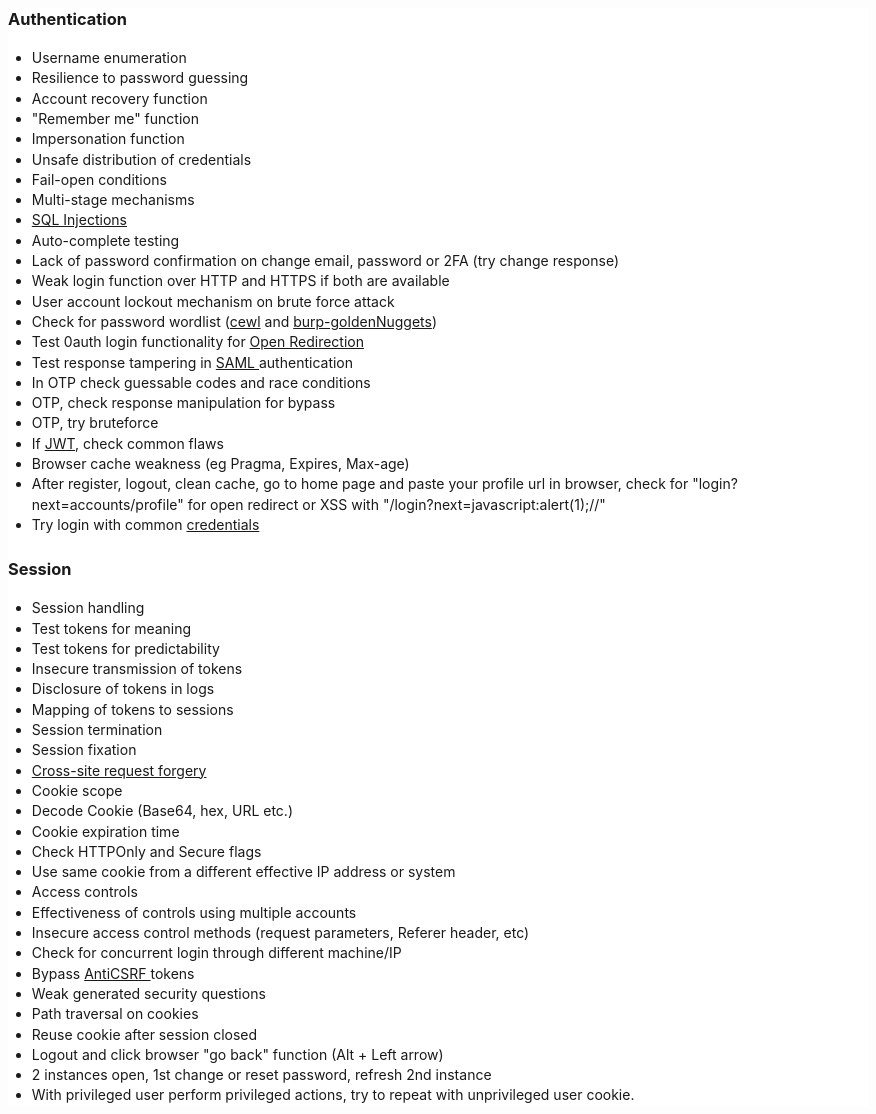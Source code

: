 ### Authentication <a href="#authentication" id="authentication"></a>

* Username enumeration
* Resilience to password guessing
* Account recovery function
* "Remember me" function
* Impersonation function
* Unsafe distribution of credentials
* Fail-open conditions
* Multi-stage mechanisms
* [SQL Injections](https://pentestbook.six2dez.com/enumeration/web/sqli)
* Auto-complete testing
* Lack of password confirmation on change email, password or 2FA (try change response)
* Weak login function over HTTP and HTTPS if both are available
* User account lockout mechanism on brute force attack
* Check for password wordlist ([cewl](https://github.com/digininja/CeWL) and [burp-goldenNuggets](https://github.com/GainSec/GoldenNuggets-1))
* Test 0auth login functionality for [Open Redirection](https://pentestbook.six2dez.com/enumeration/web/ssrf)
* Test response tampering in [SAML ](https://pentestbook.six2dez.com/enumeration/webservices/onelogin-saml-login)authentication
* In OTP check guessable codes and race conditions
* OTP, check response manipulation for bypass
* OTP, try bruteforce
* If [JWT](https://pentestbook.six2dez.com/enumeration/webservices/jwt), check common flaws
* Browser cache weakness (eg Pragma, Expires, Max-age)
* After register, logout, clean cache, go to home page and paste your profile url in browser, check for "login?next=accounts/profile" for open redirect or XSS with "/login?next=javascript:alert(1);//"
* Try login with common [credentials](https://github.com/ihebski/DefaultCreds-cheat-sheet)

### Session <a href="#session" id="session"></a>

* Session handling
* Test tokens for meaning
* Test tokens for predictability
* Insecure transmission of tokens
* Disclosure of tokens in logs
* Mapping of tokens to sessions
* Session termination
* Session fixation
* [Cross-site request forgery](https://pentestbook.six2dez.com/enumeration/web/csrf)
* Cookie scope
* Decode Cookie (Base64, hex, URL etc.)
* Cookie expiration time
* Check HTTPOnly and Secure flags
* Use same cookie from a different effective IP address or system
* Access controls
* Effectiveness of controls using multiple accounts
* Insecure access control methods (request parameters, Referer header, etc)
* Check for concurrent login through different machine/IP
* Bypass [AntiCSRF ](https://pentestbook.six2dez.com/enumeration/web/csrf#csrf-token-bypass)tokens
* Weak generated security questions
* Path traversal on cookies
* Reuse cookie after session closed
* Logout and click browser "go back" function (Alt + Left arrow)
* 2 instances open, 1st change or reset password, refresh 2nd instance
* With privileged user perform privileged actions, try to repeat with unprivileged user cookie.
